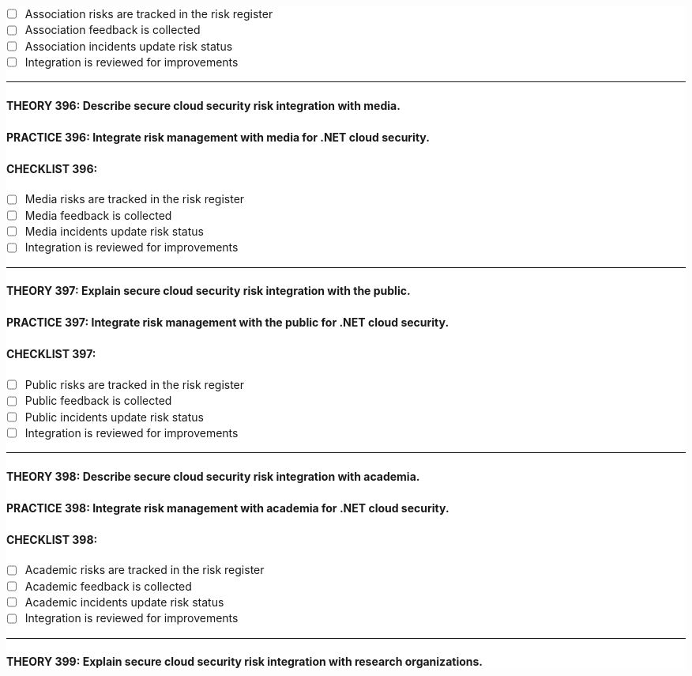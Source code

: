 - [ ] Association risks are tracked in the risk register
- [ ] Association feedback is collected
- [ ] Association incidents update risk status
- [ ] Integration is reviewed for improvements

---

#### THEORY 396: Describe secure cloud security risk integration with media.

#### PRACTICE 396: Integrate risk management with media for .NET cloud security.

#### CHECKLIST 396:

- [ ] Media risks are tracked in the risk register
- [ ] Media feedback is collected
- [ ] Media incidents update risk status
- [ ] Integration is reviewed for improvements

---

#### THEORY 397: Explain secure cloud security risk integration with the public.

#### PRACTICE 397: Integrate risk management with the public for .NET cloud security.

#### CHECKLIST 397:

- [ ] Public risks are tracked in the risk register
- [ ] Public feedback is collected
- [ ] Public incidents update risk status
- [ ] Integration is reviewed for improvements

---

#### THEORY 398: Describe secure cloud security risk integration with academia.

#### PRACTICE 398: Integrate risk management with academia for .NET cloud security.

#### CHECKLIST 398:

- [ ] Academic risks are tracked in the risk register
- [ ] Academic feedback is collected
- [ ] Academic incidents update risk status
- [ ] Integration is reviewed for improvements

---

#### THEORY 399: Explain secure cloud security risk integration with research organizations.
